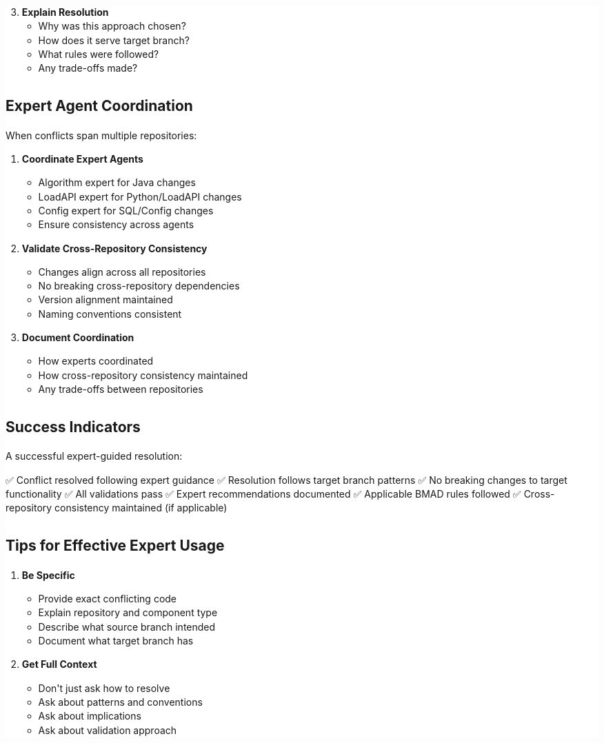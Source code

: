 3. **Explain Resolution**
   - Why was this approach chosen?
   - How does it serve target branch?
   - What rules were followed?
   - Any trade-offs made?

## Expert Agent Coordination

When conflicts span multiple repositories:

1. **Coordinate Expert Agents**
   - Algorithm expert for Java changes
   - LoadAPI expert for Python/LoadAPI changes
   - Config expert for SQL/Config changes
   - Ensure consistency across agents

2. **Validate Cross-Repository Consistency**
   - Changes align across all repositories
   - No breaking cross-repository dependencies
   - Version alignment maintained
   - Naming conventions consistent

3. **Document Coordination**
   - How experts coordinated
   - How cross-repository consistency maintained
   - Any trade-offs between repositories

## Success Indicators

A successful expert-guided resolution:

✅ Conflict resolved following expert guidance
✅ Resolution follows target branch patterns
✅ No breaking changes to target functionality
✅ All validations pass
✅ Expert recommendations documented
✅ Applicable BMAD rules followed
✅ Cross-repository consistency maintained (if applicable)

## Tips for Effective Expert Usage

1. **Be Specific**
   - Provide exact conflicting code
   - Explain repository and component type
   - Describe what source branch intended
   - Document what target branch has

2. **Get Full Context**
   - Don't just ask how to resolve
   - Ask about patterns and conventions
   - Ask about implications
   - Ask about validation approach
